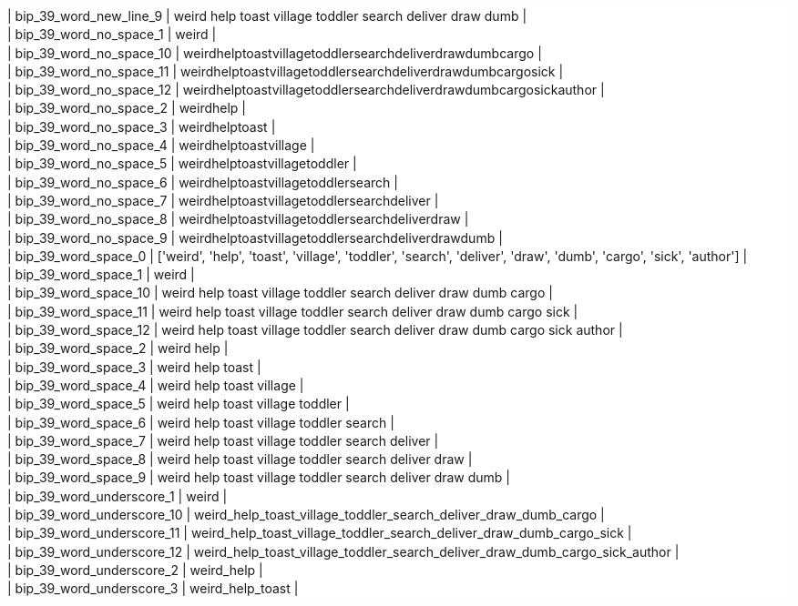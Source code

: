 | bip_39_word_new_line_9 | weird
help
toast
village
toddler
search
deliver
draw
dumb |  
| bip_39_word_no_space_1 | weird |  
| bip_39_word_no_space_10 | weirdhelptoastvillagetoddlersearchdeliverdrawdumbcargo |  
| bip_39_word_no_space_11 | weirdhelptoastvillagetoddlersearchdeliverdrawdumbcargosick |  
| bip_39_word_no_space_12 | weirdhelptoastvillagetoddlersearchdeliverdrawdumbcargosickauthor |  
| bip_39_word_no_space_2 | weirdhelp |  
| bip_39_word_no_space_3 | weirdhelptoast |  
| bip_39_word_no_space_4 | weirdhelptoastvillage |  
| bip_39_word_no_space_5 | weirdhelptoastvillagetoddler |  
| bip_39_word_no_space_6 | weirdhelptoastvillagetoddlersearch |  
| bip_39_word_no_space_7 | weirdhelptoastvillagetoddlersearchdeliver |  
| bip_39_word_no_space_8 | weirdhelptoastvillagetoddlersearchdeliverdraw |  
| bip_39_word_no_space_9 | weirdhelptoastvillagetoddlersearchdeliverdrawdumb |  
| bip_39_word_space_0 | ['weird', 'help', 'toast', 'village', 'toddler', 'search', 'deliver', 'draw', 'dumb', 'cargo', 'sick', 'author'] |  
| bip_39_word_space_1 | weird |  
| bip_39_word_space_10 | weird help toast village toddler search deliver draw dumb cargo |  
| bip_39_word_space_11 | weird help toast village toddler search deliver draw dumb cargo sick |  
| bip_39_word_space_12 | weird help toast village toddler search deliver draw dumb cargo sick author |  
| bip_39_word_space_2 | weird help |  
| bip_39_word_space_3 | weird help toast |  
| bip_39_word_space_4 | weird help toast village |  
| bip_39_word_space_5 | weird help toast village toddler |  
| bip_39_word_space_6 | weird help toast village toddler search |  
| bip_39_word_space_7 | weird help toast village toddler search deliver |  
| bip_39_word_space_8 | weird help toast village toddler search deliver draw |  
| bip_39_word_space_9 | weird help toast village toddler search deliver draw dumb |  
| bip_39_word_underscore_1 | weird |  
| bip_39_word_underscore_10 | weird_help_toast_village_toddler_search_deliver_draw_dumb_cargo |  
| bip_39_word_underscore_11 | weird_help_toast_village_toddler_search_deliver_draw_dumb_cargo_sick |  
| bip_39_word_underscore_12 | weird_help_toast_village_toddler_search_deliver_draw_dumb_cargo_sick_author |  
| bip_39_word_underscore_2 | weird_help |  
| bip_39_word_underscore_3 | weird_help_toast |  